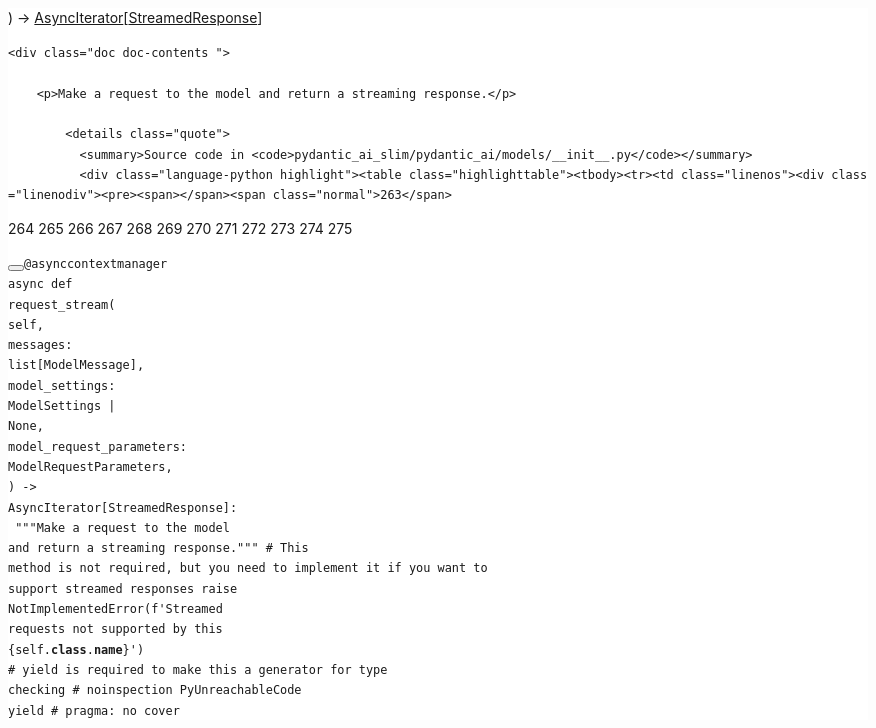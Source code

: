 <span class="p">)</span> <span class="o">-&gt;</span> <span class="n"><a class="autorefs autorefs-external" title="collections.abc.AsyncIterator" href="https://docs.python.org/3/library/collections.abc.html#collections.abc.AsyncIterator">AsyncIterator</a></span><span class="p">[</span><span class="n"><a class="autorefs autorefs-internal" title="pydantic_ai.models.StreamedResponse" href="#pydantic_ai.models.StreamedResponse">StreamedResponse</a></span><span class="p">]</span>
</code></pre></div>

    <div class="doc doc-contents ">

        <p>Make a request to the model and return a streaming response.</p>

            <details class="quote">
              <summary>Source code in <code>pydantic_ai_slim/pydantic_ai/models/__init__.py</code></summary>
              <div class="language-python highlight"><table class="highlighttable"><tbody><tr><td class="linenos"><div class="linenodiv"><pre><span></span><span class="normal">263</span>
<span class="normal">264</span>
<span class="normal">265</span>
<span class="normal">266</span>
<span class="normal">267</span>
<span class="normal">268</span>
<span class="normal">269</span>
<span class="normal">270</span>
<span class="normal">271</span>
<span class="normal">272</span>
<span class="normal">273</span>
<span class="normal">274</span>
<span class="normal">275</span></pre></div></td><td class="code"><div><pre id="__code_6"><span></span><button class="md-clipboard md-icon" title="Copy to clipboard" data-clipboard-target="#__code_6 > code"></button><code><span class="nd">@asynccontextmanager</span>
<span class="k">async</span> <span class="k">def</span><span class="w"> </span><span class="nf">request_stream</span><span class="p">(</span>
    <span class="bp">self</span><span class="p">,</span>
    <span class="n">messages</span><span class="p">:</span> <span class="nb">list</span><span class="p">[</span><span class="n">ModelMessage</span><span class="p">],</span>
    <span class="n">model_settings</span><span class="p">:</span> <span class="n">ModelSettings</span> <span class="o">|</span> <span class="kc">None</span><span class="p">,</span>
    <span class="n">model_request_parameters</span><span class="p">:</span> <span class="n">ModelRequestParameters</span><span class="p">,</span>
<span class="p">)</span> <span class="o">-&gt;</span> <span class="n">AsyncIterator</span><span class="p">[</span><span class="n">StreamedResponse</span><span class="p">]:</span>
<span class="w">    </span><span class="sd">"""Make a request to the model and return a streaming response."""</span>
    <span class="c1"># This method is not required, but you need to implement it if you want to support streamed responses</span>
    <span class="k">raise</span> <span class="ne">NotImplementedError</span><span class="p">(</span><span class="sa">f</span><span class="s1">'Streamed requests not supported by this </span><span class="si">{</span><span class="bp">self</span><span class="o">.</span><span class="vm">__class__</span><span class="o">.</span><span class="vm">__name__</span><span class="si">}</span><span class="s1">'</span><span class="p">)</span>
    <span class="c1"># yield is required to make this a generator for type checking</span>
    <span class="c1"># noinspection PyUnreachableCode</span>
    <span class="k">yield</span>  <span class="c1"># pragma: no cover</span>
</code></pre></div></td></tr></tbody></table></div>
            </details>
    </div>
